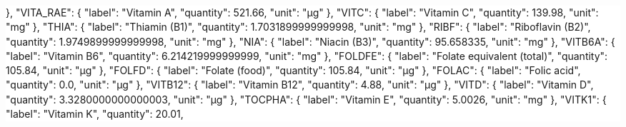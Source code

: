 },
"VITA_RAE": {
"label": "Vitamin A",
"quantity": 521.66,
"unit": "µg"
},
"VITC": {
"label": "Vitamin C",
"quantity": 139.98,
"unit": "mg"
},
"THIA": {
"label": "Thiamin (B1)",
"quantity": 1.7031899999999998,
"unit": "mg"
},
"RIBF": {
"label": "Riboflavin (B2)",
"quantity": 1.9749899999999998,
"unit": "mg"
},
"NIA": {
"label": "Niacin (B3)",
"quantity": 95.658335,
"unit": "mg"
},
"VITB6A": {
"label": "Vitamin B6",
"quantity": 6.214219999999999,
"unit": "mg"
},
"FOLDFE": {
"label": "Folate equivalent (total)",
"quantity": 105.84,
"unit": "µg"
},
"FOLFD": {
"label": "Folate (food)",
"quantity": 105.84,
"unit": "µg"
},
"FOLAC": {
"label": "Folic acid",
"quantity": 0.0,
"unit": "µg"
},
"VITB12": {
"label": "Vitamin B12",
"quantity": 4.88,
"unit": "µg"
},
"VITD": {
"label": "Vitamin D",
"quantity": 3.3280000000000003,
"unit": "µg"
},
"TOCPHA": {
"label": "Vitamin E",
"quantity": 5.0026,
"unit": "mg"
},
"VITK1": {
"label": "Vitamin K",
"quantity": 20.01,